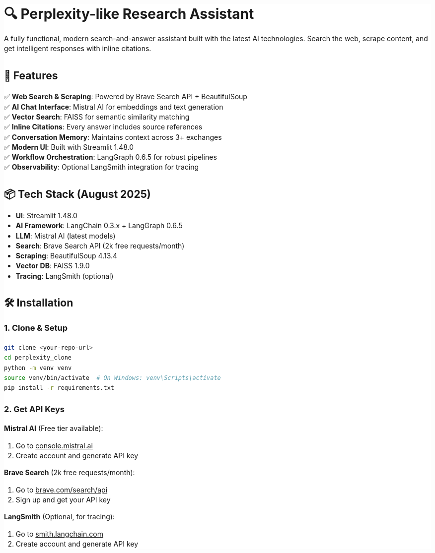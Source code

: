 # 🔍 Perplexity-like Research Assistant

A fully functional, modern search-and-answer assistant built with the latest AI technologies. Search the web, scrape content, and get intelligent responses with inline citations.

## 🚀 Features

✅ **Web Search & Scraping**: Powered by Brave Search API + BeautifulSoup  
✅ **AI Chat Interface**: Mistral AI for embeddings and text generation  
✅ **Vector Search**: FAISS for semantic similarity matching  
✅ **Inline Citations**: Every answer includes source references  
✅ **Conversation Memory**: Maintains context across 3+ exchanges  
✅ **Modern UI**: Built with Streamlit 1.48.0  
✅ **Workflow Orchestration**: LangGraph 0.6.5 for robust pipelines  
✅ **Observability**: Optional LangSmith integration for tracing  

## 📦 Tech Stack (August 2025)

- **UI**: Streamlit 1.48.0
- **AI Framework**: LangChain 0.3.x + LangGraph 0.6.5
- **LLM**: Mistral AI (latest models)
- **Search**: Brave Search API (2k free requests/month)
- **Scraping**: BeautifulSoup 4.13.4
- **Vector DB**: FAISS 1.9.0
- **Tracing**: LangSmith (optional)

## 🛠️ Installation

### 1. Clone & Setup

```bash
git clone <your-repo-url>
cd perplexity_clone
python -m venv venv
source venv/bin/activate  # On Windows: venv\Scripts\activate
pip install -r requirements.txt
```

### 2. Get API Keys

**Mistral AI** (Free tier available):
1. Go to [console.mistral.ai](https://console.mistral.ai)
2. Create account and generate API key

**Brave Search** (2k free requests/month):
1. Go to [brave.com/search/api](https://brave.com/search/api)  
2. Sign up and get your API key

**LangSmith** (Optional, for tracing):
1. Go to [smith.langchain.com](https://smith.langchain.com)
2. Create account and generate API key
